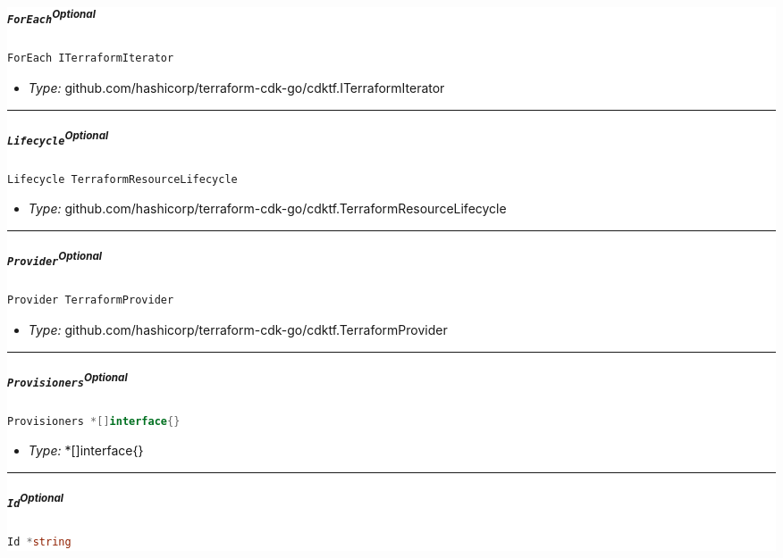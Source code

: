 
##### `ForEach`<sup>Optional</sup> <a name="ForEach" id="@cdktf/provider-github.dataGithubActionsOrganizationVariables.DataGithubActionsOrganizationVariablesConfig.property.forEach"></a>

```go
ForEach ITerraformIterator
```

- *Type:* github.com/hashicorp/terraform-cdk-go/cdktf.ITerraformIterator

---

##### `Lifecycle`<sup>Optional</sup> <a name="Lifecycle" id="@cdktf/provider-github.dataGithubActionsOrganizationVariables.DataGithubActionsOrganizationVariablesConfig.property.lifecycle"></a>

```go
Lifecycle TerraformResourceLifecycle
```

- *Type:* github.com/hashicorp/terraform-cdk-go/cdktf.TerraformResourceLifecycle

---

##### `Provider`<sup>Optional</sup> <a name="Provider" id="@cdktf/provider-github.dataGithubActionsOrganizationVariables.DataGithubActionsOrganizationVariablesConfig.property.provider"></a>

```go
Provider TerraformProvider
```

- *Type:* github.com/hashicorp/terraform-cdk-go/cdktf.TerraformProvider

---

##### `Provisioners`<sup>Optional</sup> <a name="Provisioners" id="@cdktf/provider-github.dataGithubActionsOrganizationVariables.DataGithubActionsOrganizationVariablesConfig.property.provisioners"></a>

```go
Provisioners *[]interface{}
```

- *Type:* *[]interface{}

---

##### `Id`<sup>Optional</sup> <a name="Id" id="@cdktf/provider-github.dataGithubActionsOrganizationVariables.DataGithubActionsOrganizationVariablesConfig.property.id"></a>

```go
Id *string
```
